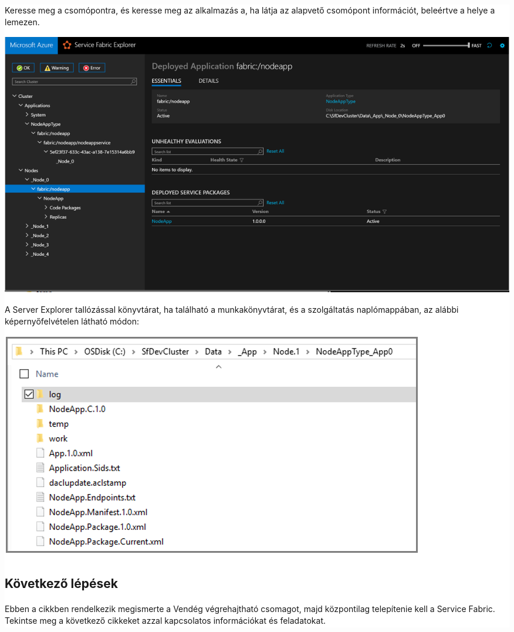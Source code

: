 Keresse meg a csomópontra, és keresse meg az alkalmazás a, ha látja az alapvető csomópont információt, beleértve a helye a lemezen.

![Hely a lemezen](./media/service-fabric-deploy-existing-app/locationondisk2.png)

A Server Explorer tallózással könyvtárat, ha található a munkakönyvtárat, és a szolgáltatás naplómappában, az alábbi képernyőfelvételen látható módon: 

![Napló helye](./media/service-fabric-deploy-existing-app/loglocation.png)

## <a name="next-steps"></a>Következő lépések
Ebben a cikkben rendelkezik megismerte a Vendég végrehajtható csomagot, majd központilag telepítenie kell a Service Fabric. Tekintse meg a következő cikkeket azzal kapcsolatos információkat és feladatokat.
